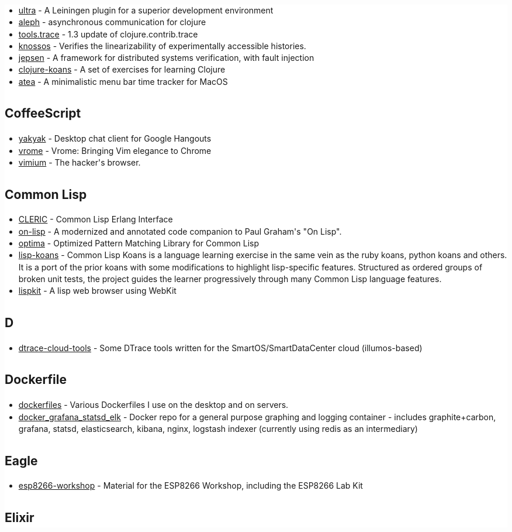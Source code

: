 - [ultra](https://github.com/venantius/ultra) - A Leiningen plugin for a superior development environment
- [aleph](https://github.com/ztellman/aleph) - asynchronous communication for clojure
- [tools.trace](https://github.com/clojure/tools.trace) - 1.3 update of clojure.contrib.trace
- [knossos](https://github.com/jepsen-io/knossos) - Verifies the linearizability of experimentally accessible histories.
- [jepsen](https://github.com/jepsen-io/jepsen) - A framework for distributed systems verification, with fault injection
- [clojure-koans](https://github.com/functional-koans/clojure-koans) - A set of exercises for learning Clojure
- [atea](https://github.com/pkamenarsky/atea) - A minimalistic menu bar time tracker for MacOS

## CoffeeScript 

- [yakyak](https://github.com/yakyak/yakyak) - Desktop chat client for Google Hangouts
- [vrome](https://github.com/jinzhu/vrome) - Vrome: Bringing Vim elegance to Chrome
- [vimium](https://github.com/philc/vimium) - The hacker's browser.

## Common Lisp 

- [CLERIC](https://github.com/flambard/CLERIC) - Common Lisp Erlang Interface
- [on-lisp](https://github.com/DalekBaldwin/on-lisp) - A modernized and annotated code companion to Paul Graham's "On Lisp".
- [optima](https://github.com/m2ym/optima) - Optimized Pattern Matching Library for Common Lisp
- [lisp-koans](https://github.com/google/lisp-koans) - Common Lisp Koans is a language learning exercise in the same vein as the ruby koans, python koans and others.   It is a port of the prior koans with some modifications to highlight lisp-specific features.  Structured as ordered groups of broken unit tests, the project guides the learner progressively through many Common Lisp language features.
- [lispkit](https://github.com/AeroNotix/lispkit) - A lisp web browser using WebKit

## D 

- [dtrace-cloud-tools](https://github.com/brendangregg/dtrace-cloud-tools) - Some DTrace tools written for the SmartOS/SmartDataCenter cloud (illumos-based)

## Dockerfile 

- [dockerfiles](https://github.com/jessfraz/dockerfiles) - Various Dockerfiles I use on the desktop and on servers.
- [docker_grafana_statsd_elk](https://github.com/scullxbones/docker_grafana_statsd_elk) - Docker repo for a general purpose graphing and logging container - includes graphite+carbon, grafana, statsd, elasticsearch, kibana, nginx, logstash indexer (currently using redis as an intermediary)

## Eagle 

- [esp8266-workshop](https://github.com/electrolama/esp8266-workshop) - Material for the ESP8266 Workshop, including the ESP8266 Lab Kit

## Elixir 
